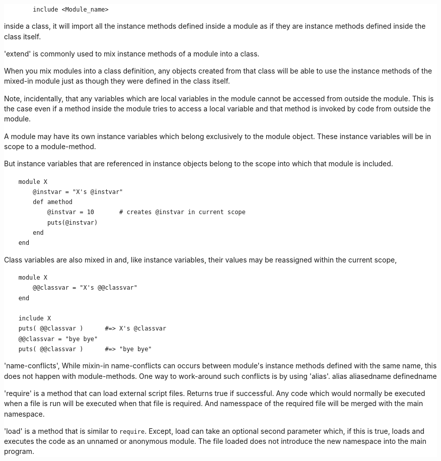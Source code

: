             include <Module_name>
  
  inside a class, it will import all the instance methods defined inside a
  module as if they are instance methods defined inside the class itself.

  'extend' is commonly used to mix instance methods of a module into a class.

  When you mix modules into a class definition, any objects created from that
  class will be able to use the instance methods of the mixed-in module just
  as though they were defined in the class itself.

  Note, incidentally, that any variables which are local variables in the
  module cannot be accessed from outside the module. This is the case even if
  a method inside the module tries to access a local variable and that method
  is invoked by code from outside the module.

  A module may have its own instance variables which belong exclusively to the
  module object. These instance variables will be in scope to a module-method.

  But instance variables that are referenced in instance objects belong to
  the scope into which that module is included.

        module X
            @instvar = "X's @instvar"
            def amethod 
                @instvar = 10       # creates @instvar in current scope
                puts(@instvar)
            end
        end

  Class variables are also mixed in and, like instance variables, their values
  may be reassigned within the current scope,
  
        module X
            @@classvar = "X's @@classvar"
        end

        include X
        puts( @@classvar )      #=> X's @classvar
        @@classvar = "bye bye"
        puts( @@classvar )      #=> "bye bye"

  'name-conflicts', While mixin-in name-conflicts can occurs between module's
  instance methods defined with the same name, this does not happen with
  module-methods. One way to work-around such conflicts is by using 'alias'.
        alias aliasedname definedname

  'require' is a method that can load external script files. Returns true if
  successful. Any code which would normally be executed when a file is run
  will be executed when that file is required. And namesspace of the required
  file will be merged with the main namespace.

  'load' is a method that is similar to `require`. Except, load can take an
  optional second parameter which, if this is true, loads and executes the
  code as an unnamed or anonymous module. The file loaded does not introduce
  the new namespace into the main program.
